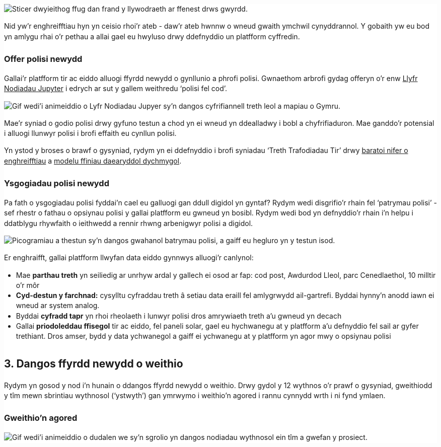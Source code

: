![Sticer dwyieithog ffug dan frand y llywodraeth ar ffenest drws gwyrdd.](/property-data-poc/assets/images/door-sticker.png)

Nid yw’r enghreifftiau hyn yn ceisio rhoi’r ateb - daw’r ateb hwnnw o wneud gwaith ymchwil cynyddrannol. Y gobaith yw eu bod yn amlygu rhai o’r pethau a allai gael eu hwyluso drwy ddefnyddio un platfform cyffredin.

### Offer polisi newydd

Gallai’r platfform tir ac eiddo alluogi ffyrdd newydd o gynllunio a phrofi polisi. 
Gwnaethom arbrofi gydag offeryn o’r enw [Llyfr Nodiadau Jupyter](https://jupyter.org/) i edrych ar sut y gallem weithredu ‘polisi fel cod’.

![Gif wedi’i animeiddio o Lyfr Nodiadau Jupyer sy’n dangos cyfrifiannell treth leol a mapiau o Gymru.](/property-data-poc/assets/images/Jupyter-notebook.gif)

Mae’r syniad o godio polisi drwy gyfuno testun a chod yn ei wneud yn ddealladwy i bobl a chyfrifiaduron. Mae ganddo’r potensial i alluogi llunwyr polisi i brofi effaith eu cynllun polisi.

Yn ystod y broses o brawf o gysyniad, rydym yn ei ddefnyddio i brofi syniadau ‘Treth Trafodiadau Tir’ drwy [baratoi nifer o enghreifftiau](https://welsh-revenue-authority.github.io/weeknotes/property-data-poc/2022-01-31) a [modelu ffiniau daearyddol dychmygol](https://welsh-revenue-authority.github.io/weeknotes/property-data-poc/2022-02-07).

### Ysgogiadau polisi newydd

Pa fath o ysgogiadau polisi fyddai’n cael eu galluogi gan ddull digidol yn gyntaf? Rydym wedi disgrifio’r rhain fel ‘patrymau polisi’ - sef rhestr o fathau o opsiynau polisi y gallai platfform eu gwneud yn bosibl. Rydym wedi bod yn defnyddio’r rhain i’n helpu i ddatblygu rhywfaith o ieithwedd a rennir rhwng arbenigwyr polisi a digidol.

![Picogramiau a thestun sy’n dangos gwahanol batrymau polisi, a gaiff eu hegluro yn y testun isod.](/property-data-poc/assets/images/patterns.gif)

Er enghraifft, gallai platfform llwyfan data eiddo gynnwys alluogi’r canlynol:

- Mae **parthau treth** yn seiliedig ar unrhyw ardal y gallech ei osod ar fap: cod post, Awdurdod Lleol, parc Cenedlaethol, 10 milltir o’r môr
- **Cyd-destun y farchnad:** cysylltu cyfraddau treth â setiau data eraill fel amlygrwydd ail-gartrefi. Byddai hynny’n anodd iawn ei wneud ar system analog.
- Byddai **cyfradd tapr** yn rhoi rheolaeth i lunwyr polisi dros amrywiaeth treth a’u gwneud yn decach
- Gallai **priodoleddau ffisegol** tir ac eiddo, fel paneli solar, gael eu hychwanegu at y platfform a’u defnyddio fel sail ar gyfer trethiant. Dros amser, bydd y data ychwanegol a gaiff ei ychwanegu at y platfform yn agor mwy o opsiynau polisi

## 3. Dangos ffyrdd newydd o weithio

Rydym yn gosod y nod i’n hunain o ddangos ffyrdd newydd o weithio. Drwy gydol y 12 wythnos o’r prawf o gysyniad, gweithiodd y tîm mewn sbrintiau wythnosol (‘ystwyth’) gan ymrwymo i weithio’n agored i rannu cynnydd wrth i ni fynd ymlaen.

### Gweithio’n agored

![Gif wedi’i animeiddio o dudalen we sy’n sgrolio yn dangos nodiadau wythnosol ein tîm a gwefan y prosiect.](/property-data-poc/assets/images/team-website.gif)
